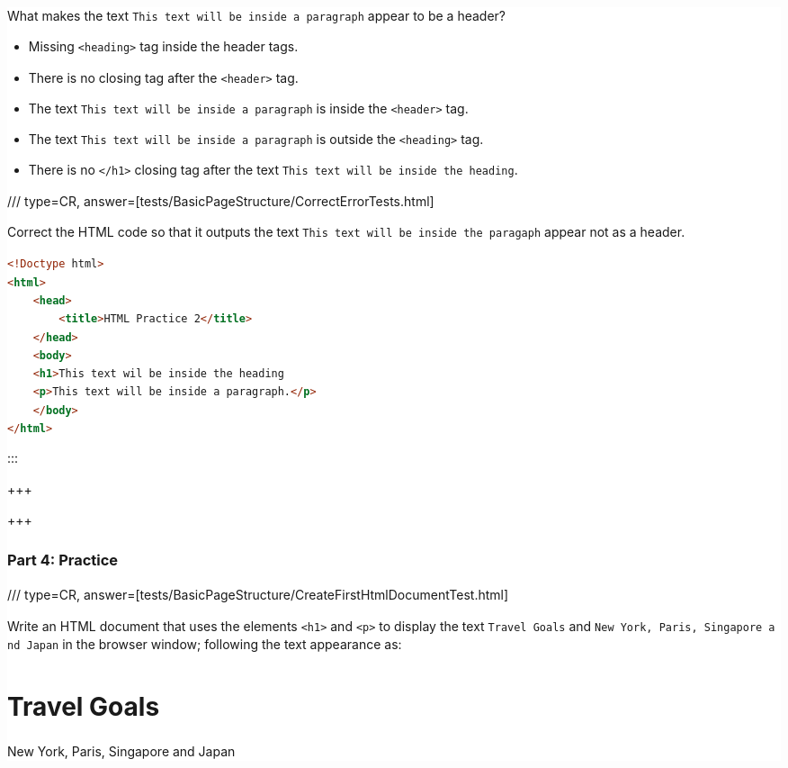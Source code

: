 What makes the text `This text will be inside a paragraph` appear to be a header?

- Missing `<heading>` tag inside the header tags.

- There is no closing tag after the `<header>` tag.

- The text `This text will be inside a paragraph` is inside the `<header>` tag.

- The text `This text will be inside a paragraph` is outside the `<heading>` tag. 

- There is no `</h1>` closing tag after the text `This text will be inside the heading`.


/// type=CR, answer=[tests/BasicPageStructure/CorrectErrorTests.html]

Correct the HTML code so that it outputs the text `This text will be inside the paragaph` appear not as a header.

```html
<!Doctype html>
<html>
    <head>
        <title>HTML Practice 2</title>
    </head>
    <body>
    <h1>This text wil be inside the heading
    <p>This text will be inside a paragraph.</p>
    </body>
</html>

```

:::

+++

+++

### Part 4: Practice

/// type=CR, answer=[tests/BasicPageStructure/CreateFirstHtmlDocumentTest.html]

Write an HTML document that uses the elements `<h1>` and `<p>` to display the text `Travel Goals` and `New York, Paris, Singapore and Japan` in the browser window; following the text appearance as: <h1>Travel Goals</h1> <p>New York, Paris, Singapore and Japan</p>

```html

```



